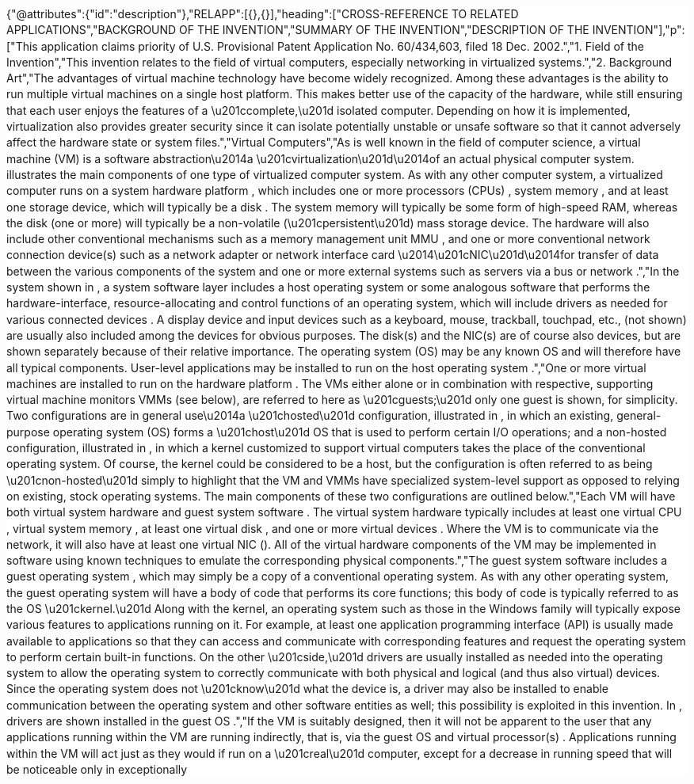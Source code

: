 {"@attributes":{"id":"description"},"RELAPP":[{},{}],"heading":["CROSS-REFERENCE TO RELATED APPLICATIONS","BACKGROUND OF THE INVENTION","SUMMARY OF THE INVENTION","DESCRIPTION OF THE INVENTION"],"p":["This application claims priority of U.S. Provisional Patent Application No. 60\/434,603, filed 18 Dec. 2002.","1. Field of the Invention","This invention relates to the field of virtual computers, especially networking in virtualized systems.","2. Background Art","The advantages of virtual machine technology have become widely recognized. Among these advantages is the ability to run multiple virtual machines on a single host platform. This makes better use of the capacity of the hardware, while still ensuring that each user enjoys the features of a \u201ccomplete,\u201d isolated computer. Depending on how it is implemented, virtualization also provides greater security since it can isolate potentially unstable or unsafe software so that it cannot adversely affect the hardware state or system files.","Virtual Computers","As is well known in the field of computer science, a virtual machine (VM) is a software abstraction\u2014a \u201cvirtualization\u201d\u2014of an actual physical computer system.  illustrates the main components of one type of virtualized computer system. As with any other computer system, a virtualized computer runs on a system hardware platform , which includes one or more processors (CPUs) , system memory , and at least one storage device, which will typically be a disk . The system memory  will typically be some form of high-speed RAM, whereas the disk (one or more) will typically be a non-volatile (\u201cpersistent\u201d) mass storage device. The hardware  will also include other conventional mechanisms such as a memory management unit MMU , and one or more conventional network connection device(s) such as a network adapter or network interface card \u2014\u201cNIC\u201d\u2014for transfer of data between the various components of the system and one or more external systems such as servers  via a bus or network .","In the system shown in , a system software layer  includes a host operating system  or some analogous software that performs the hardware-interface, resource-allocating and control functions of an operating system, which will include drivers  as needed for various connected devices . A display device and input devices such as a keyboard, mouse, trackball, touchpad, etc., (not shown) are usually also included among the devices for obvious purposes. The disk(s)  and the NIC(s)  are of course also devices, but are shown separately because of their relative importance. The operating system (OS)  may be any known OS and will therefore have all typical components. User-level applications  may be installed to run on the host operating system .","One or more virtual machines  are installed to run on the hardware platform . The VMs either alone or in combination with respective, supporting virtual machine monitors VMMs (see below), are referred to here as \u201cguests;\u201d only one guest is shown, for simplicity. Two configurations are in general use\u2014a \u201chosted\u201d configuration, illustrated in , in which an existing, general-purpose operating system (OS)  forms a \u201chost\u201d OS that is used to perform certain I\/O operations; and a non-hosted configuration, illustrated in , in which a kernel  customized to support virtual computers takes the place of the conventional operating system. Of course, the kernel could be considered to be a host, but the configuration is often referred to as being \u201cnon-hosted\u201d simply to highlight that the VM and VMMs have specialized system-level support as opposed to relying on existing, stock operating systems. The main components of these two configurations are outlined below.","Each VM  will have both virtual system hardware  and guest system software . The virtual system hardware  typically includes at least one virtual CPU , virtual system memory , at least one virtual disk , and one or more virtual devices . Where the VM is to communicate via the network, it will also have at least one virtual NIC (). All of the virtual hardware components of the VM may be implemented in software using known techniques to emulate the corresponding physical components.","The guest system software  includes a guest operating system , which may simply be a copy of a conventional operating system. As with any other operating system, the guest operating system will have a body of code that performs its core functions; this body of code is typically referred to as the OS \u201ckernel.\u201d Along with the kernel, an operating system such as those in the Windows family will typically expose various features to applications running on it. For example, at least one application programming interface (API) is usually made available to applications so that they can access and communicate with corresponding features and request the operating system to perform certain built-in functions. On the other \u201cside,\u201d drivers are usually installed as needed into the operating system to allow the operating system to correctly communicate with both physical and logical (and thus also virtual) devices. Since the operating system does not \u201cknow\u201d what the device is, a driver may also be installed to enable communication between the operating system and other software entities as well; this possibility is exploited in this invention. In , drivers  are shown installed in the guest OS .","If the VM is suitably designed, then it will not be apparent to the user that any applications  running within the VM are running indirectly, that is, via the guest OS  and virtual processor(s) . Applications  running within the VM will act just as they would if run on a \u201creal\u201d computer, except for a decrease in running speed that will be noticeable only in exceptionally